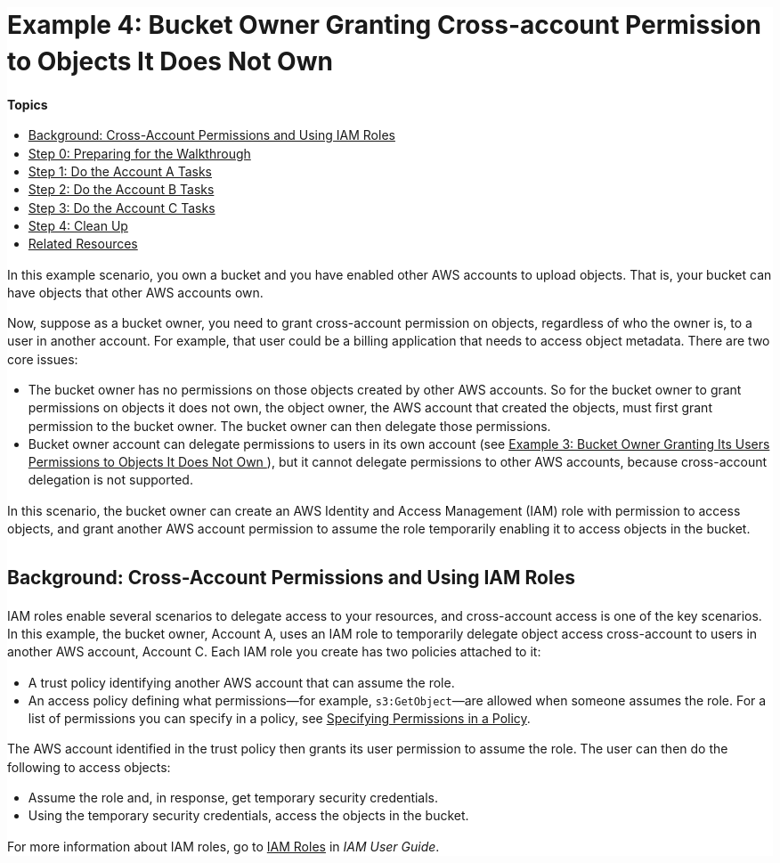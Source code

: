 # Example 4: Bucket Owner Granting Cross\-account Permission to Objects It Does Not Own<a name="example-walkthroughs-managing-access-example4"></a>

**Topics**
+ [Background: Cross\-Account Permissions and Using IAM Roles](#access-policies-walkthrough-example4-overview)
+ [Step 0: Preparing for the Walkthrough](#access-policies-walkthrough-example4-step0)
+ [Step 1: Do the Account A Tasks](#access-policies-walkthrough-example4-step1)
+ [Step 2: Do the Account B Tasks](#access-policies-walkthrough-example4-step2)
+ [Step 3: Do the Account C Tasks](#access-policies-walkthrough-example4-step3)
+ [Step 4: Clean Up](#access-policies-walkthrough-example4-step6)
+ [Related Resources](#RelatedResources-managing-access-example4)

 In this example scenario, you own a bucket and you have enabled other AWS accounts to upload objects\. That is, your bucket can have objects that other AWS accounts own\. 

Now, suppose as a bucket owner, you need to grant cross\-account permission on objects, regardless of who the owner is, to a user in another account\. For example, that user could be a billing application that needs to access object metadata\. There are two core issues:
+ The bucket owner has no permissions on those objects created by other AWS accounts\. So for the bucket owner to grant permissions on objects it does not own, the object owner, the AWS account that created the objects, must first grant permission to the bucket owner\. The bucket owner can then delegate those permissions\.
+ Bucket owner account can delegate permissions to users in its own account \(see [Example 3: Bucket Owner Granting Its Users Permissions to Objects It Does Not Own ](example-walkthroughs-managing-access-example3.md)\), but it cannot delegate permissions to other AWS accounts, because cross\-account delegation is not supported\. 

In this scenario, the bucket owner can create an AWS Identity and Access Management \(IAM\) role with permission to access objects, and grant another AWS account permission to assume the role temporarily enabling it to access objects in the bucket\. 

## Background: Cross\-Account Permissions and Using IAM Roles<a name="access-policies-walkthrough-example4-overview"></a>

 IAM roles enable several scenarios to delegate access to your resources, and cross\-account access is one of the key scenarios\. In this example, the bucket owner, Account A, uses an IAM role to temporarily delegate object access cross\-account to users in another AWS account, Account C\. Each IAM role you create has two policies attached to it:
+ A trust policy identifying another AWS account that can assume the role\.
+ An access policy defining what permissions—for example, `s3:GetObject`—are allowed when someone assumes the role\. For a list of permissions you can specify in a policy, see [Specifying Permissions in a Policy](using-with-s3-actions.md)\.

The AWS account identified in the trust policy then grants its user permission to assume the role\. The user can then do the following to access objects:
+ Assume the role and, in response, get temporary security credentials\. 
+ Using the temporary security credentials, access the objects in the bucket\.

For more information about IAM roles, go to [IAM Roles](https://docs.aws.amazon.com/IAM/latest/UserGuide/id_roles.html) in *IAM User Guide*\. 
